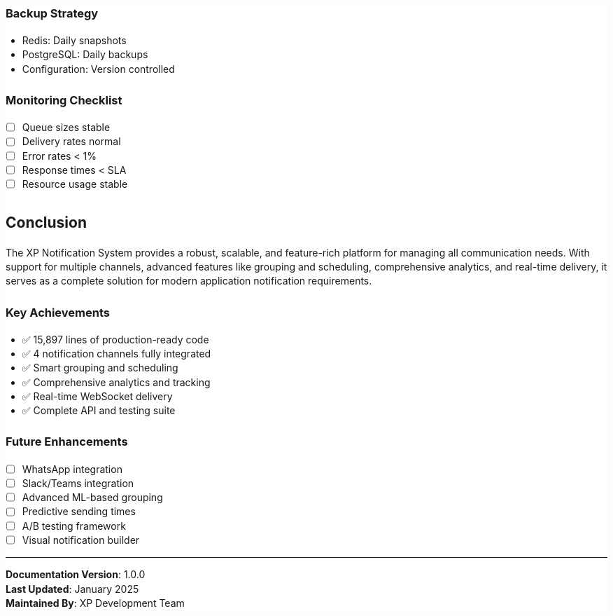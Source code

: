 ### Backup Strategy
- Redis: Daily snapshots
- PostgreSQL: Daily backups
- Configuration: Version controlled

### Monitoring Checklist
- [ ] Queue sizes stable
- [ ] Delivery rates normal
- [ ] Error rates < 1%
- [ ] Response times < SLA
- [ ] Resource usage stable

## Conclusion

The XP Notification System provides a robust, scalable, and feature-rich platform for managing all communication needs. With support for multiple channels, advanced features like grouping and scheduling, comprehensive analytics, and real-time delivery, it serves as a complete solution for modern application notification requirements.

### Key Achievements
- ✅ 15,897 lines of production-ready code
- ✅ 4 notification channels fully integrated
- ✅ Smart grouping and scheduling
- ✅ Comprehensive analytics and tracking
- ✅ Real-time WebSocket delivery
- ✅ Complete API and testing suite

### Future Enhancements
- [ ] WhatsApp integration
- [ ] Slack/Teams integration
- [ ] Advanced ML-based grouping
- [ ] Predictive sending times
- [ ] A/B testing framework
- [ ] Visual notification builder

---

**Documentation Version**: 1.0.0  
**Last Updated**: January 2025  
**Maintained By**: XP Development Team
